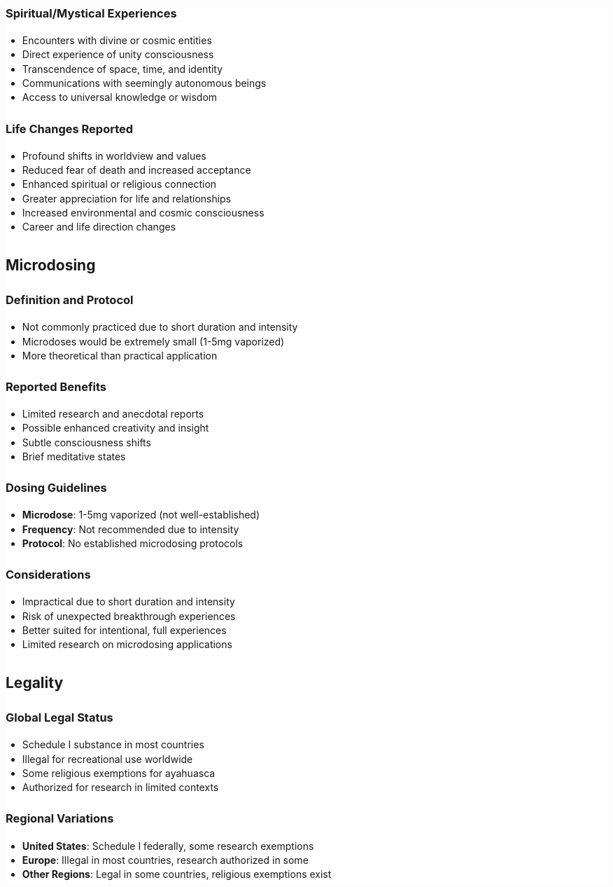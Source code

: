 ### Spiritual/Mystical Experiences
- Encounters with divine or cosmic entities
- Direct experience of unity consciousness
- Transcendence of space, time, and identity
- Communications with seemingly autonomous beings
- Access to universal knowledge or wisdom

### Life Changes Reported
- Profound shifts in worldview and values
- Reduced fear of death and increased acceptance
- Enhanced spiritual or religious connection
- Greater appreciation for life and relationships
- Increased environmental and cosmic consciousness
- Career and life direction changes

## Microdosing

### Definition and Protocol
- Not commonly practiced due to short duration and intensity
- Microdoses would be extremely small (1-5mg vaporized)
- More theoretical than practical application

### Reported Benefits
- Limited research and anecdotal reports
- Possible enhanced creativity and insight
- Subtle consciousness shifts
- Brief meditative states

### Dosing Guidelines
- **Microdose**: 1-5mg vaporized (not well-established)
- **Frequency**: Not recommended due to intensity
- **Protocol**: No established microdosing protocols

### Considerations
- Impractical due to short duration and intensity
- Risk of unexpected breakthrough experiences
- Better suited for intentional, full experiences
- Limited research on microdosing applications

## Legality

### Global Legal Status
- Schedule I substance in most countries
- Illegal for recreational use worldwide
- Some religious exemptions for ayahuasca
- Authorized for research in limited contexts

### Regional Variations
- **United States**: Schedule I federally, some research exemptions
- **Europe**: Illegal in most countries, research authorized in some
- **Other Regions**: Legal in some countries, religious exemptions exist
